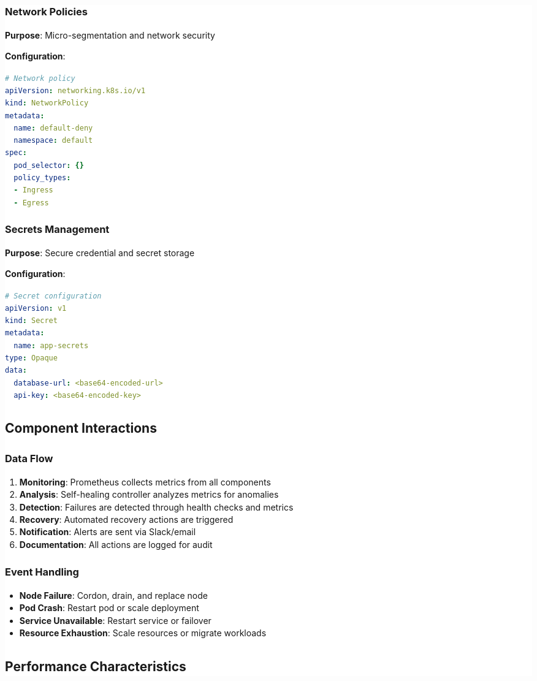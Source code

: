 ### Network Policies
**Purpose**: Micro-segmentation and network security

**Configuration**:
```yaml
# Network policy
apiVersion: networking.k8s.io/v1
kind: NetworkPolicy
metadata:
  name: default-deny
  namespace: default
spec:
  pod_selector: {}
  policy_types:
  - Ingress
  - Egress
```

### Secrets Management
**Purpose**: Secure credential and secret storage

**Configuration**:
```yaml
# Secret configuration
apiVersion: v1
kind: Secret
metadata:
  name: app-secrets
type: Opaque
data:
  database-url: <base64-encoded-url>
  api-key: <base64-encoded-key>
```

## Component Interactions

### Data Flow
1. **Monitoring**: Prometheus collects metrics from all components
2. **Analysis**: Self-healing controller analyzes metrics for anomalies
3. **Detection**: Failures are detected through health checks and metrics
4. **Recovery**: Automated recovery actions are triggered
5. **Notification**: Alerts are sent via Slack/email
6. **Documentation**: All actions are logged for audit

### Event Handling
- **Node Failure**: Cordon, drain, and replace node
- **Pod Crash**: Restart pod or scale deployment
- **Service Unavailable**: Restart service or failover
- **Resource Exhaustion**: Scale resources or migrate workloads

## Performance Characteristics
